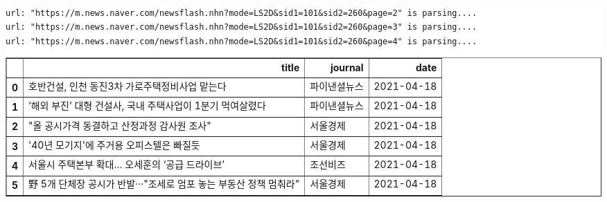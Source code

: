     url: "https://m.news.naver.com/newsflash.nhn?mode=LS2D&sid1=101&sid2=260&page=2" is parsing....
    url: "https://m.news.naver.com/newsflash.nhn?mode=LS2D&sid1=101&sid2=260&page=3" is parsing....
    url: "https://m.news.naver.com/newsflash.nhn?mode=LS2D&sid1=101&sid2=260&page=4" is parsing....
    




<div>
<style scoped>
    .dataframe tbody tr th:only-of-type {
        vertical-align: middle;
    }

    .dataframe tbody tr th {
        vertical-align: top;
    }

    .dataframe thead th {
        text-align: right;
    }
</style>
<table border="1" class="dataframe">
  <thead>
    <tr style="text-align: right;">
      <th></th>
      <th>title</th>
      <th>journal</th>
      <th>date</th>
    </tr>
  </thead>
  <tbody>
    <tr>
      <th>0</th>
      <td>호반건설, 인천 동진3차 가로주택정비사업 맡는다</td>
      <td>파이낸셜뉴스</td>
      <td>2021-04-18</td>
    </tr>
    <tr>
      <th>1</th>
      <td>‘해외 부진’ 대형 건설사, 국내 주택사업이 1분기 먹여살렸다</td>
      <td>파이낸셜뉴스</td>
      <td>2021-04-18</td>
    </tr>
    <tr>
      <th>2</th>
      <td>"올 공시가격 동결하고   산정과정 감사원 조사"</td>
      <td>서울경제</td>
      <td>2021-04-18</td>
    </tr>
    <tr>
      <th>3</th>
      <td>'40년 모기지'에 주거용 오피스텔은 빠질듯</td>
      <td>서울경제</td>
      <td>2021-04-18</td>
    </tr>
    <tr>
      <th>4</th>
      <td>서울시 주택본부 확대… 오세훈의 ‘공급 드라이브’</td>
      <td>조선비즈</td>
      <td>2021-04-18</td>
    </tr>
    <tr>
      <th>5</th>
      <td>野 5개 단체장 공시가 반발···"조세로 엄포 놓는 부동산 정책 멈춰라"</td>
      <td>서울경제</td>
      <td>2021-04-18</td>